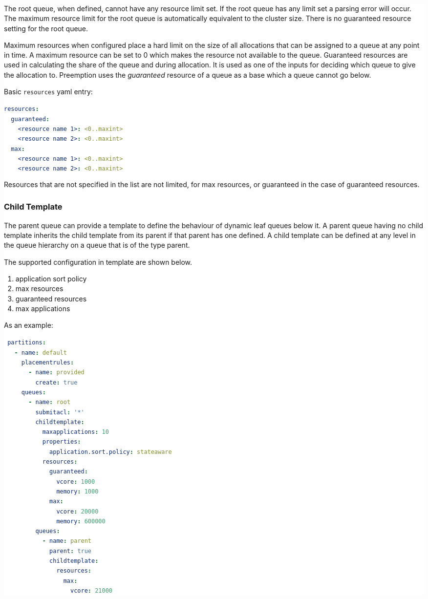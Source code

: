 The root queue, when defined, cannot have any resource limit set.
If the root queue has any limit set a parsing error will occur.
The maximum resource limit for the root queue is automatically equivalent to the cluster size.
There is no guaranteed resource setting for the root queue.

Maximum resources when configured place a hard limit on the size of all allocations that can be assigned to a queue at any point in time.
A maximum resource can be set to 0 which makes the resource not available to the queue.
Guaranteed resources are used in calculating the share of the queue and during allocation. 
It is used as one of the inputs for deciding which queue to give the allocation to.
Preemption uses the _guaranteed_ resource of a queue as a base which a queue cannot go below.

Basic `resources` yaml entry:
```yaml
resources:
  guaranteed:
    <resource name 1>: <0..maxint>
    <resource name 2>: <0..maxint>
  max:
    <resource name 1>: <0..maxint>
    <resource name 2>: <0..maxint>
```
Resources that are not specified in the list are not limited, for max resources, or guaranteed in the case of guaranteed resources. 

### Child Template

The parent queue can provide a template to define the behaviour of dynamic leaf queues below it. A parent queue having no child template inherits the child template
from its parent if that parent has one defined. A child template can be defined at any level in the queue hierarchy on a queue that is of the type parent.

The supported configuration in template are shown below.
1. application sort policy
2. max resources
3. guaranteed resources
4. max applications

As an example:
```yaml
 partitions:
   - name: default
     placementrules:
       - name: provided
         create: true
     queues:
       - name: root
         submitacl: '*'
         childtemplate:
           maxapplications: 10
           properties:
             application.sort.policy: stateaware
           resources:
             guaranteed:
               vcore: 1000
               memory: 1000
             max:
               vcore: 20000
               memory: 600000
         queues:
           - name: parent
             parent: true
             childtemplate:
               resources:
                 max:
                   vcore: 21000
```